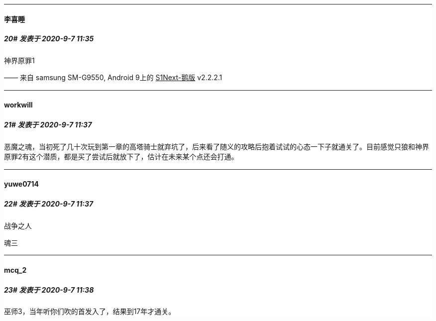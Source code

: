 
*****

####  李喜睡  
##### 20#       发表于 2020-9-7 11:35




神界原罪1

—— 来自 samsung SM-G9550, Android 9上的 [S1Next-鹅版](https://github.com/ykrank/S1-Next/releases) v2.2.2.1







*****

####  workwill  
##### 21#       发表于 2020-9-7 11:37




恶魔之魂，当初死了几十次玩到第一章的高塔骑士就弃坑了，后来看了随义的攻略后抱着试试的心态一下子就通关了。目前感觉只狼和神界原罪2有这个潜质，都是买了尝试后就放下了，估计在未来某个点还会打通。







*****

####  yuwe0714  
##### 22#       发表于 2020-9-7 11:37




战争之人

魂三







*****

####  mcq_2  
##### 23#       发表于 2020-9-7 11:38




巫师3，当年听你们吹的首发入了，结果到17年才通关。






